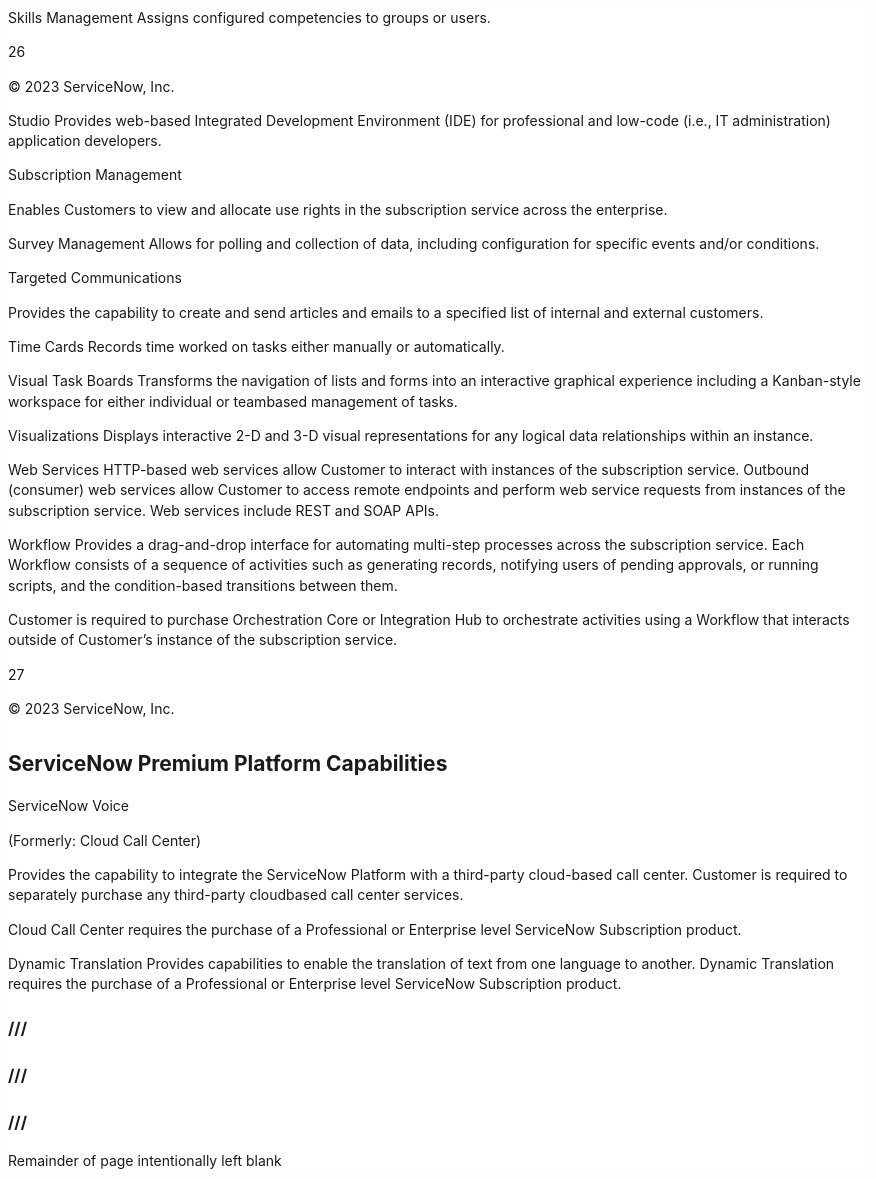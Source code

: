 Skills Management Assigns configured competencies to groups or users.


 26

© 2023 ServiceNow, Inc.

 Studio Provides web-based Integrated Development Environment (IDE) for professional and low-code (i.e., IT administration) application developers.

 Subscription Management

 Enables Customers to view and allocate use rights in the subscription service across the enterprise.

 Survey Management Allows for polling and collection of data, including configuration for specific events and/or conditions.

 Targeted Communications

 Provides the capability to create and send articles and emails to a specified list of internal and external customers.

 Time Cards Records time worked on tasks either manually or automatically.

 Visual Task Boards Transforms the navigation of lists and forms into an interactive graphical experience including a Kanban-style workspace for either individual or teambased management of tasks.

 Visualizations Displays interactive 2-D and 3-D visual representations for any logical data relationships within an instance.

 Web Services HTTP-based web services allow Customer to interact with instances of the subscription service. Outbound (consumer) web services allow Customer to access remote endpoints and perform web service requests from instances of the subscription service. Web services include REST and SOAP APIs.

 Workflow Provides a drag-and-drop interface for automating multi-step processes across the subscription service. Each Workflow consists of a sequence of activities such as generating records, notifying users of pending approvals, or running scripts, and the condition-based transitions between them.

 Customer is required to purchase Orchestration Core or Integration Hub to orchestrate activities using a Workflow that interacts outside of Customer’s instance of the subscription service.


 27

© 2023 ServiceNow, Inc.

## ServiceNow Premium Platform Capabilities

 ServiceNow Voice

 (Formerly: Cloud Call Center)

 Provides the capability to integrate the ServiceNow Platform with a third-party cloud-based call center. Customer is required to separately purchase any third-party cloudbased call center services.

 Cloud Call Center requires the purchase of a Professional or Enterprise level ServiceNow Subscription product.

 Dynamic Translation Provides capabilities to enable the translation of text from one language to another. Dynamic Translation requires the purchase of a Professional or Enterprise level ServiceNow Subscription product.

### ///

### ///

### ///

 Remainder of page intentionally left blank


